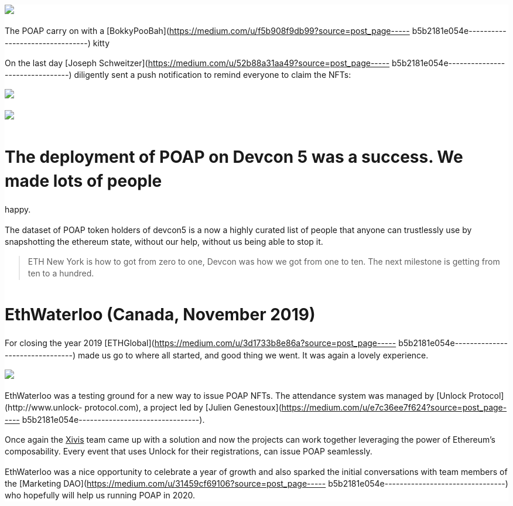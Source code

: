 ![](https://miro.medium.com/max/978/1*Ud01bKmzcZ3BV3bQ13Qnmg.png)

The POAP carry on with a
[BokkyPooBah](https://medium.com/u/f5b908f9db99?source=post_page-----
b5b2181e054e--------------------------------) kitty

On the last day [Joseph
Schweitzer](https://medium.com/u/52b88a31aa49?source=post_page-----
b5b2181e054e--------------------------------) diligently sent a push
notification to remind everyone to claim the NFTs:

![](https://miro.medium.com/max/1140/1*uXmut7AQIps4KuMyBPVkXA.png)

![](https://miro.medium.com/max/1400/1*QaM8GBbI89JiYUIRgs6QCg.png)

# The deployment of POAP on Devcon 5 was a success. We made lots of people
happy.

The dataset of POAP token holders of devcon5 is a now a highly curated list of
people that anyone can trustlessly use by snapshotting the ethereum state,
without our help, without us being able to stop it.

> ETH New York is how to got from zero to one, Devcon was how we got from one
> to ten. The next milestone is getting from ten to a hundred.

# EthWaterloo (Canada, November 2019)

For closing the year 2019
[ETHGlobal](https://medium.com/u/3d1733b8e86a?source=post_page-----
b5b2181e054e--------------------------------) made us go to where all started,
and good thing we went. It was again a lovely experience.

![](https://miro.medium.com/max/1400/1*C7bmTkFnkPCofgyLcPTlCg.png)

EthWaterloo was a testing ground for a new way to issue POAP NFTs. The
attendance system was managed by [Unlock Protocol](http://www.unlock-
protocol.com), a project led by [Julien
Genestoux](https://medium.com/u/e7c36ee7f624?source=post_page-----
b5b2181e054e--------------------------------).

Once again the [Xivis](http://www.xivis.com) team came up with a solution and
now the projects can work together leveraging the power of Ethereum’s
composability. Every event that uses Unlock for their registrations, can issue
POAP seamlessly.

EthWaterloo was a nice opportunity to celebrate a year of growth and also
sparked the initial conversations with team members of the [Marketing
DAO](https://medium.com/u/31459cf69106?source=post_page-----
b5b2181e054e--------------------------------) who hopefully will help us
running POAP in 2020.
